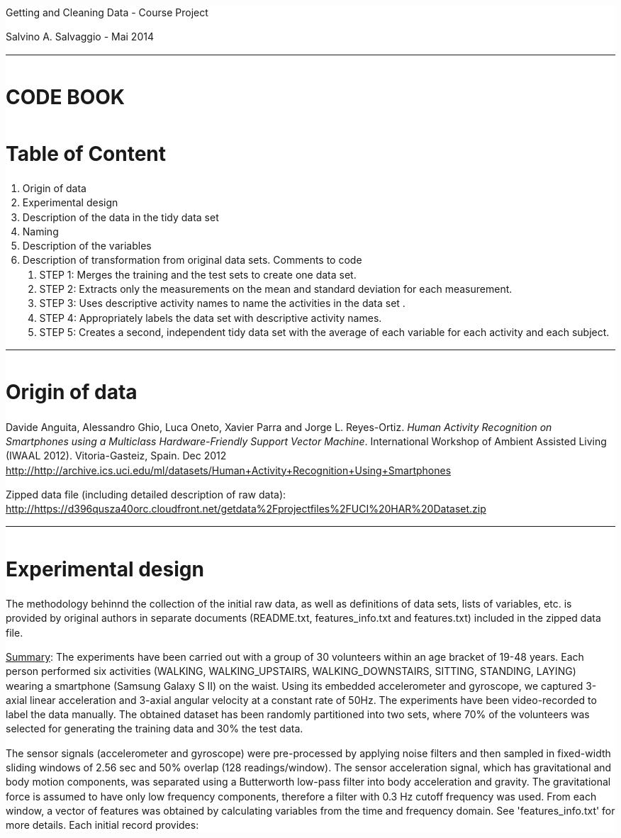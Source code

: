 Getting and Cleaning Data - Course Project

Salvino A. Salvaggio - Mai 2014

*****************************


CODE BOOK
================

# Table of Content
1. Origin of data
2. Experimental design
3. Description of the data in the tidy data set
4. Naming
5. Description of the variables
6. Description of transformation from original data sets. Comments to code
	1. STEP 1: Merges the training and the test sets to create one data set.
	3. STEP 2: Extracts only the measurements on the mean and standard deviation for each measurement.
	4. STEP 3: Uses descriptive activity names to name the activities in the data set .
	5. STEP 4: Appropriately labels the data set with descriptive activity names.
	6. STEP 5: Creates a second, independent tidy data set with the average of each variable for each activity and each subject.

****************

# Origin of data
Davide Anguita, Alessandro Ghio, Luca Oneto, Xavier Parra and Jorge L. Reyes-Ortiz. *Human Activity Recognition on Smartphones using a Multiclass Hardware-Friendly Support Vector Machine*. International Workshop of Ambient Assisted Living (IWAAL 2012). Vitoria-Gasteiz, Spain. Dec 2012
<http://http://archive.ics.uci.edu/ml/datasets/Human+Activity+Recognition+Using+Smartphones>

Zipped data file (including detailed description of raw data):
<http://https://d396qusza40orc.cloudfront.net/getdata%2Fprojectfiles%2FUCI%20HAR%20Dataset.zip> 

****************

# Experimental design
The methodology behinnd the collection of the initial raw data, as well as definitions of data sets, lists of variables, etc. is provided by original authors in separate documents (README.txt, features_info.txt and features.txt) included in the zipped data file.

<u>Summary</u>: The experiments have been carried out with a group of 30 volunteers within an age bracket of 19-48 years. Each person performed six activities (WALKING, WALKING_UPSTAIRS, WALKING_DOWNSTAIRS, SITTING, STANDING, LAYING) wearing a smartphone (Samsung Galaxy S II) on the waist. Using its embedded accelerometer and gyroscope, we captured 3-axial linear acceleration and 3-axial angular velocity at a constant rate of 50Hz. The experiments have been video-recorded to label the data manually. The obtained dataset has been randomly partitioned into two sets, where 70% of the volunteers was selected for generating the training data and 30% the test data. 

The sensor signals (accelerometer and gyroscope) were pre-processed by applying noise filters and then sampled in fixed-width sliding windows of 2.56 sec and 50% overlap (128 readings/window). The sensor acceleration signal, which has gravitational and body motion components, was separated using a Butterworth low-pass filter into body acceleration and gravity. The gravitational force is assumed to have only low frequency components, therefore a filter with 0.3 Hz cutoff frequency was used. From each window, a vector of features was obtained by calculating variables from the time and frequency domain. See 'features_info.txt' for more details.
Each initial record provides:
